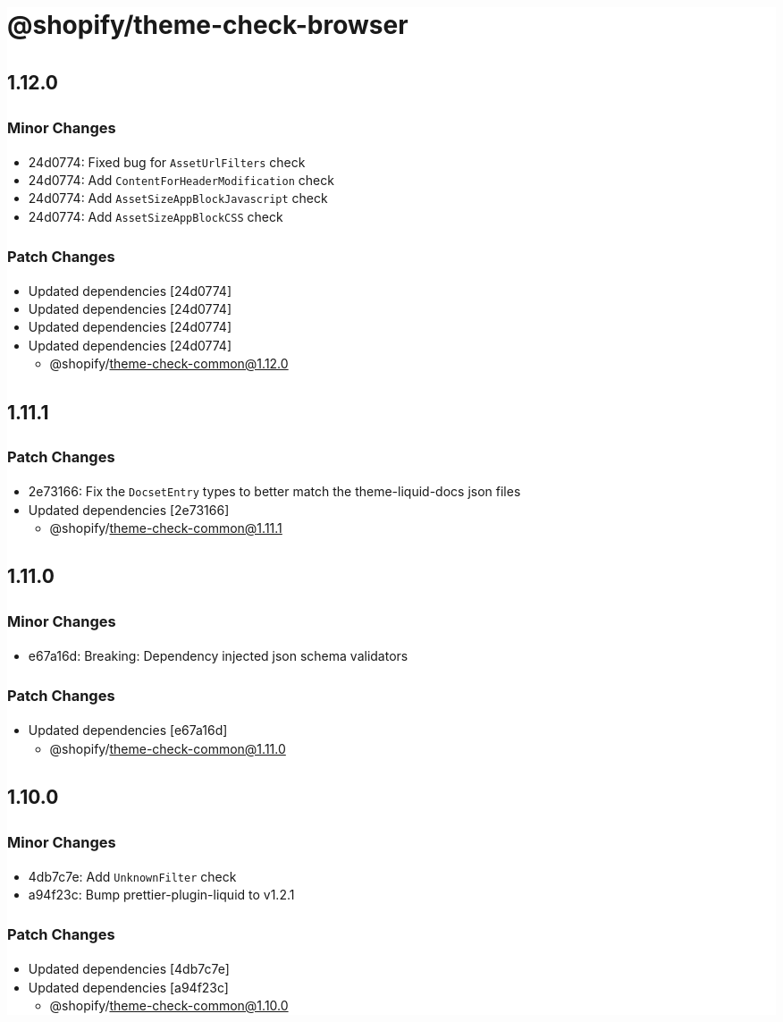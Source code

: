 # @shopify/theme-check-browser

## 1.12.0

### Minor Changes

- 24d0774: Fixed bug for `AssetUrlFilters` check
- 24d0774: Add `ContentForHeaderModification` check
- 24d0774: Add `AssetSizeAppBlockJavascript` check
- 24d0774: Add `AssetSizeAppBlockCSS` check

### Patch Changes

- Updated dependencies [24d0774]
- Updated dependencies [24d0774]
- Updated dependencies [24d0774]
- Updated dependencies [24d0774]
  - @shopify/theme-check-common@1.12.0

## 1.11.1

### Patch Changes

- 2e73166: Fix the `DocsetEntry` types to better match the theme-liquid-docs json files
- Updated dependencies [2e73166]
  - @shopify/theme-check-common@1.11.1

## 1.11.0

### Minor Changes

- e67a16d: Breaking: Dependency injected json schema validators

### Patch Changes

- Updated dependencies [e67a16d]
  - @shopify/theme-check-common@1.11.0

## 1.10.0

### Minor Changes

- 4db7c7e: Add `UnknownFilter` check
- a94f23c: Bump prettier-plugin-liquid to v1.2.1

### Patch Changes

- Updated dependencies [4db7c7e]
- Updated dependencies [a94f23c]
  - @shopify/theme-check-common@1.10.0
